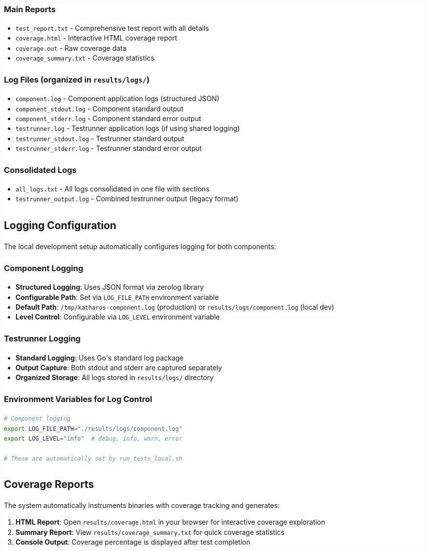 ### Main Reports
- `test_report.txt` - Comprehensive test report with all details
- `coverage.html` - Interactive HTML coverage report
- `coverage.out` - Raw coverage data
- `coverage_summary.txt` - Coverage statistics

### Log Files (organized in `results/logs/`)
- `component.log` - Component application logs (structured JSON)
- `component_stdout.log` - Component standard output
- `component_stderr.log` - Component standard error output
- `testrunner.log` - Testrunner application logs (if using shared logging)
- `testrunner_stdout.log` - Testrunner standard output
- `testrunner_stderr.log` - Testrunner standard error output

### Consolidated Logs
- `all_logs.txt` - All logs consolidated in one file with sections
- `testrunner_output.log` - Combined testrunner output (legacy format)

## Logging Configuration

The local development setup automatically configures logging for both components:

### Component Logging
- **Structured Logging**: Uses JSON format via zerolog library
- **Configurable Path**: Set via `LOG_FILE_PATH` environment variable
- **Default Path**: `/tmp/katharos-component.log` (production) or `results/logs/component.log` (local dev)
- **Level Control**: Configurable via `LOG_LEVEL` environment variable

### Testrunner Logging
- **Standard Logging**: Uses Go's standard log package
- **Output Capture**: Both stdout and stderr are captured separately
- **Organized Storage**: All logs stored in `results/logs/` directory

### Environment Variables for Log Control
```bash
# Component logging
export LOG_FILE_PATH="./results/logs/component.log"
export LOG_LEVEL="info"  # debug, info, warn, error

# These are automatically set by run_tests_local.sh
```

## Coverage Reports

The system automatically instruments binaries with coverage tracking and generates:

1. **HTML Report**: Open `results/coverage.html` in your browser for interactive coverage exploration
2. **Summary Report**: View `results/coverage_summary.txt` for quick coverage statistics
3. **Console Output**: Coverage percentage is displayed after test completion
